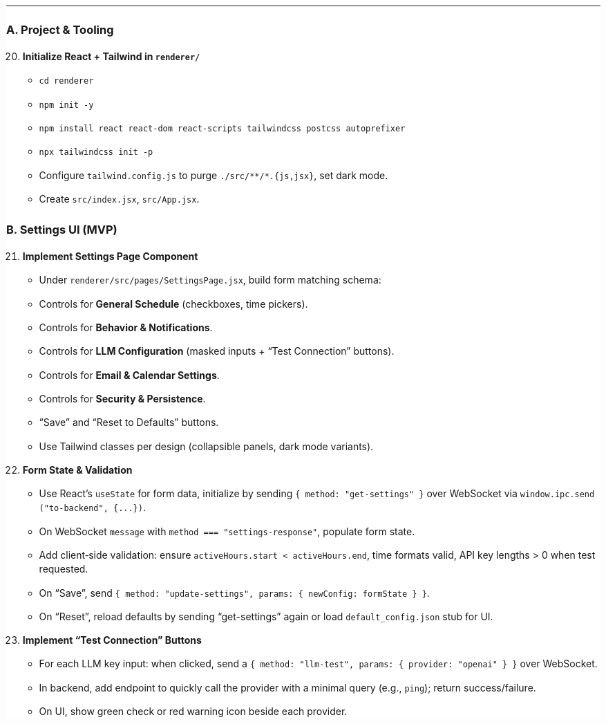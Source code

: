 ------------------------------

### A. Project & Tooling

20. **Initialize React + Tailwind in `renderer/`**
    
    * `cd renderer`
    
    * `npm init -y`
    
    * `npm install react react-dom react-scripts tailwindcss postcss autoprefixer`
    
    * `npx tailwindcss init -p`
    
    * Configure `tailwind.config.js` to purge `./src/**/*.{js,jsx}`, set dark mode.
    
    * Create `src/index.jsx`, `src/App.jsx`.

### B. Settings UI (MVP)

21. **Implement Settings Page Component**
    
    * Under `renderer/src/pages/SettingsPage.jsx`, build form matching schema:
    
    * Controls for **General Schedule** (checkboxes, time pickers).
    
    * Controls for **Behavior & Notifications**.
    
    * Controls for **LLM Configuration** (masked inputs + “Test Connection” buttons).
    
    * Controls for **Email & Calendar Settings**.
    
    * Controls for **Security & Persistence**.
    
    * “Save” and “Reset to Defaults” buttons.
    
    * Use Tailwind classes per design (collapsible panels, dark mode variants).

22. **Form State & Validation**
    
    * Use React’s `useState` for form data, initialize by sending `{ method: "get-settings" }` over WebSocket via `window.ipc.send("to-backend", {...})`.
    
    * On WebSocket `message` with `method === "settings-response"`, populate form state.
    
    * Add client‐side validation: ensure `activeHours.start < activeHours.end`, time formats valid, API key lengths > 0 when test requested.
    
    * On “Save”, send `{ method: "update-settings", params: { newConfig: formState } }`.
    
    * On “Reset”, reload defaults by sending “get-settings” again or load `default_config.json` stub for UI.

23. **Implement “Test Connection” Buttons**
    
    * For each LLM key input: when clicked, send a `{ method: "llm-test", params: { provider: "openai" } }` over WebSocket.
    
    * In backend, add endpoint to quickly call the provider with a minimal query (e.g., `ping`); return success/failure.
    
    * On UI, show green check or red warning icon beside each provider.
